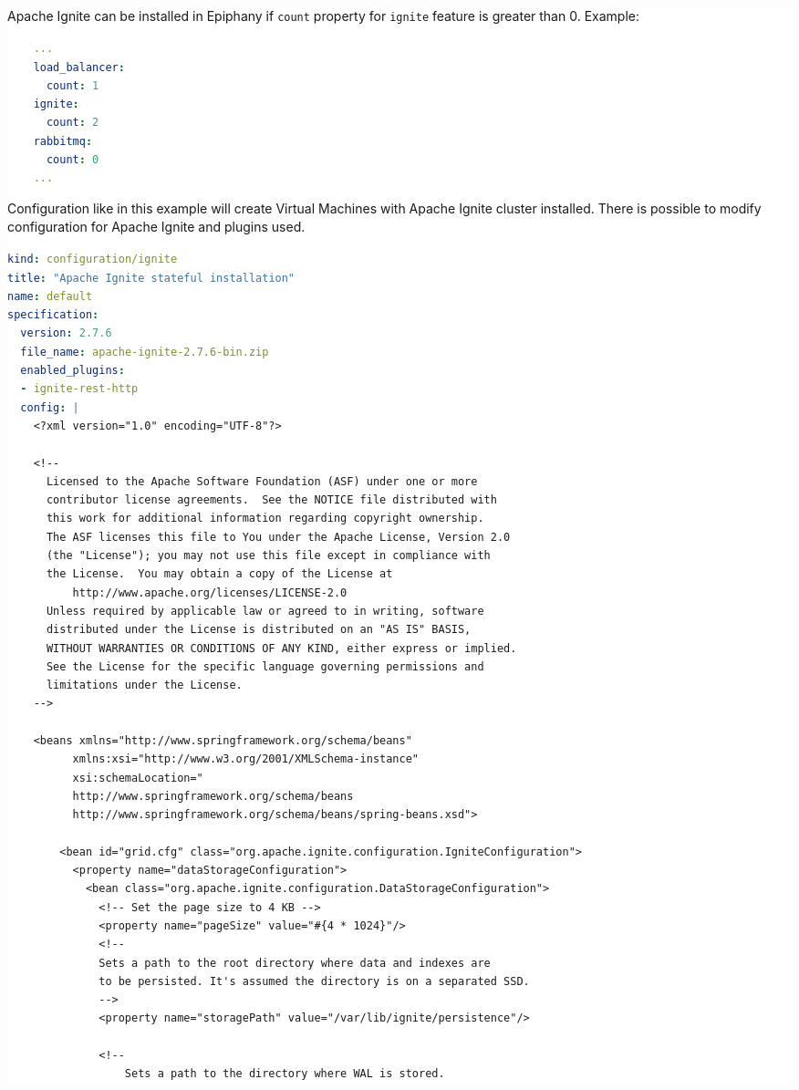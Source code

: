 Apache Ignite can be installed in Epiphany if `count` property for `ignite` feature is greater than 0.
Example:

```yaml
    ...
    load_balancer:
      count: 1
    ignite:
      count: 2
    rabbitmq:
      count: 0
    ...
```

Configuration like in this example will create Virtual Machines with Apache Ignite cluster installed.
There is possible to modify configuration for Apache Ignite and plugins used.

```yaml
kind: configuration/ignite
title: "Apache Ignite stateful installation"
name: default
specification:
  version: 2.7.6
  file_name: apache-ignite-2.7.6-bin.zip
  enabled_plugins:
  - ignite-rest-http
  config: |
    <?xml version="1.0" encoding="UTF-8"?>

    <!--
      Licensed to the Apache Software Foundation (ASF) under one or more
      contributor license agreements.  See the NOTICE file distributed with
      this work for additional information regarding copyright ownership.
      The ASF licenses this file to You under the Apache License, Version 2.0
      (the "License"); you may not use this file except in compliance with
      the License.  You may obtain a copy of the License at
          http://www.apache.org/licenses/LICENSE-2.0
      Unless required by applicable law or agreed to in writing, software
      distributed under the License is distributed on an "AS IS" BASIS,
      WITHOUT WARRANTIES OR CONDITIONS OF ANY KIND, either express or implied.
      See the License for the specific language governing permissions and
      limitations under the License.
    -->

    <beans xmlns="http://www.springframework.org/schema/beans"
          xmlns:xsi="http://www.w3.org/2001/XMLSchema-instance"
          xsi:schemaLocation="
          http://www.springframework.org/schema/beans
          http://www.springframework.org/schema/beans/spring-beans.xsd">

        <bean id="grid.cfg" class="org.apache.ignite.configuration.IgniteConfiguration">
          <property name="dataStorageConfiguration">
            <bean class="org.apache.ignite.configuration.DataStorageConfiguration">
              <!-- Set the page size to 4 KB -->
              <property name="pageSize" value="#{4 * 1024}"/>
              <!--
              Sets a path to the root directory where data and indexes are
              to be persisted. It's assumed the directory is on a separated SSD.
              -->
              <property name="storagePath" value="/var/lib/ignite/persistence"/>

              <!--
                  Sets a path to the directory where WAL is stored.
```